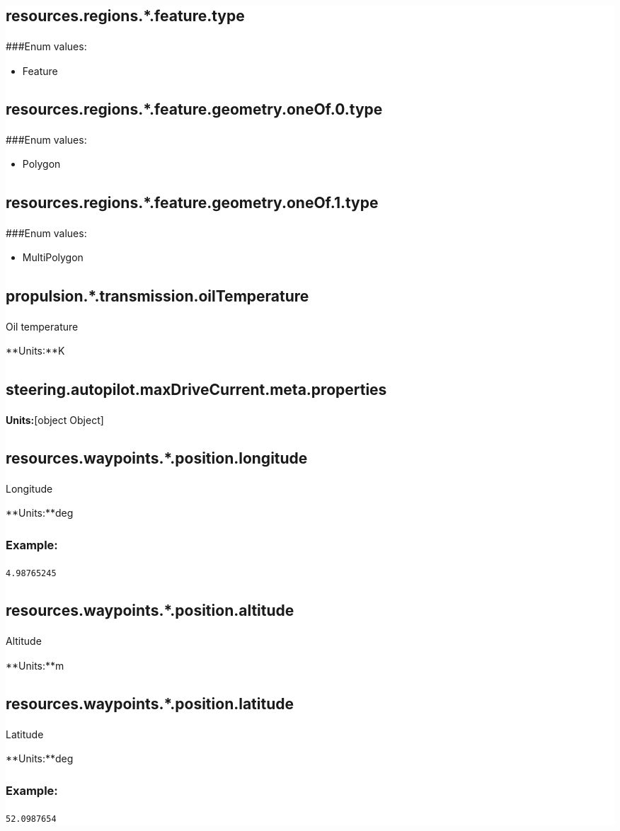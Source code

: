 
## resources.regions.*.feature.type
###Enum values:
* Feature


## resources.regions.*.feature.geometry.oneOf.0.type
###Enum values:
* Polygon


## resources.regions.*.feature.geometry.oneOf.1.type
###Enum values:
* MultiPolygon


## propulsion.*.transmission.oilTemperature
Oil temperature

**Units:**K


## steering.autopilot.maxDriveCurrent.meta.properties
**Units:**[object Object]


## resources.waypoints.*.position.longitude
Longitude

**Units:**deg

### Example:
```
4.98765245
```

## resources.waypoints.*.position.altitude
Altitude

**Units:**m


## resources.waypoints.*.position.latitude
Latitude

**Units:**deg

### Example:
```
52.0987654
```
